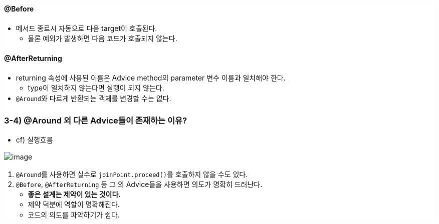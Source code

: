 #### @Before

* 메서드 종료시 자동으로 다음 target이 호출된다.
    * 물론 예외가 발생하면 다음 코드가 호출되지 않는다.

#### @AfterReturning

* returning 속성에 사용된 이름은 Advice method의 parameter 변수 이름과 일치해야 한다.
    * type이 일치하지 않는다면 실행이 되지 않는다.
* `@Around`와 다르게 반환되는 객체를 변경할 수는 없다.

### 3-4) @Around 외 다른 Advice들이 존재하는 이유?

* cf) 실행흐름

<img width="556" alt="image" src="https://user-images.githubusercontent.com/51740388/191241939-4ab6335f-bb1c-4ce3-8b2e-3bb7d99ddc4a.png">

1. `@Around`를 사용하면 실수로 `joinPoint.proceed()`를 호출하지 않을 수도 있다.
2. `@Before`, `@AfterReturning` 등 그 외 Advice들을 사용하면 의도가 명확히 드러난다.
    * **좋은 설계는 제약이 있는 것이다.**
    * 제약 덕분에 역할이 명확해진다.
    * 코드의 의도를 파악하기가 쉽다. 